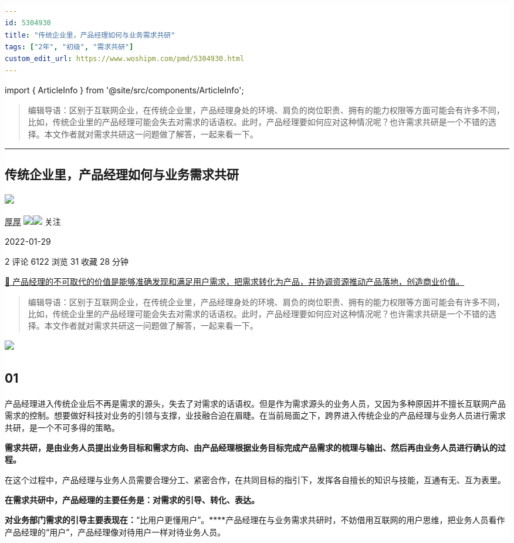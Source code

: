 ```yaml
---
id: 5304930
title: "传统企业里，产品经理如何与业务需求共研"
tags: ["2年", "初级", "需求共研"]
custom_edit_url: https://www.woshipm.com/pmd/5304930.html
---
```

import { ArticleInfo } from '@site/src/components/ArticleInfo';

<ArticleInfo
    author="厚厚"
    authorLink="https://www.woshipm.com/u/1141073"
    published="2022-01-29"
    views={6122}
    comments={2}
    collects={31}
/>

> 编辑导语：区别于互联网企业，在传统企业里，产品经理身处的环境、肩负的岗位职责、拥有的能力权限等方面可能会有许多不同，比如，传统企业里的产品经理可能会失去对需求的话语权。此时，产品经理要如何应对这种情况呢？也许需求共研是一个不错的选择。本文作者就对需求共研这一问题做了解答，一起来看一下。

---

## 传统企业里，产品经理如何与业务需求共研

[![](https://static.woshipm.com/APP_U_202105_20210521145400_1902.jpeg?imageView2/1/w/72/h/72/q/100)](https://www.woshipm.com/u/1141073)

[厚厚](https://www.woshipm.com/u/1141073) ![](https://static.woshipm.com/tag/1121_1@2x.png)![](https://static.woshipm.com/tag/2104_1@2x.png) 关注

2022-01-29

2 评论 6122 浏览 31 收藏 28 分钟

[🔗 产品经理的不可取代的价值是能够准确发现和满足用户需求，把需求转化为产品，并协调资源推动产品落地，创造商业价值。](https://ke.qidianla.com/courses/90pm)

> 编辑导语：区别于互联网企业，在传统企业里，产品经理身处的环境、肩负的岗位职责、拥有的能力权限等方面可能会有许多不同，比如，传统企业里的产品经理可能会失去对需求的话语权。此时，产品经理要如何应对这种情况呢？也许需求共研是一个不错的选择。本文作者就对需求共研这一问题做了解答，一起来看一下。

![](https://image.woshipm.com/wp-files/2022/01/yFn3qvT4jnaduggrzP9h.jpg)

## 01

产品经理进入传统企业后不再是需求的源头，失去了对需求的话语权。但是作为需求源头的业务人员，又因为多种原因并不擅长互联网产品需求的控制。想要做好科技对业务的引领与支撑，业技融合迫在眉睫。在当前局面之下，跨界进入传统企业的产品经理与业务人员进行需求共研，是一个不可多得的策略。

**需求共研，是由业务人员提出业务目标和需求方向、由产品经理根据业务目标完成产品需求的梳理与输出、然后再由业务人员进行确认的过程。**

在这个过程中，产品经理与业务人员需要合理分工、紧密合作，在共同目标的指引下，发挥各自擅长的知识与技能，互通有无、互为表里。

**在需求共研中，产品经理的主要任务是：对需求的引导、转化、表达。**

****对业务部门需求的引导主要表现在：****“比用户更懂用户”。****产品经理在与业务需求共研时，不妨借用互联网的用户思维，把业务人员看作产品经理的“用户”，产品经理像对待用户一样对待业务人员。
